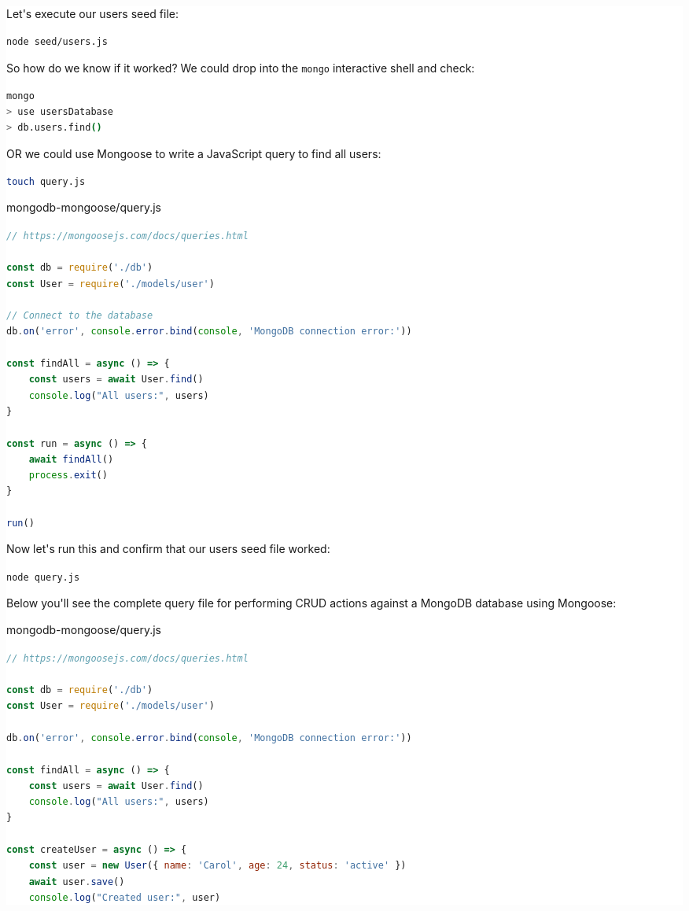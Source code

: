 Let's execute our users seed file:

```sh
node seed/users.js
```

So how do we know if it worked? We could drop into the `mongo` interactive shell and check:

```sh
mongo
> use usersDatabase
> db.users.find()
```

OR we could use Mongoose to write a JavaScript query to find all users:

```sh
touch query.js
```

mongodb-mongoose/query.js
```js
// https://mongoosejs.com/docs/queries.html

const db = require('./db')
const User = require('./models/user')

// Connect to the database
db.on('error', console.error.bind(console, 'MongoDB connection error:'))

const findAll = async () => {
    const users = await User.find()
    console.log("All users:", users)
}

const run = async () => {
    await findAll()
    process.exit()
}

run()
```

Now let's run this and confirm that our users seed file worked:

```sh
node query.js
```

Below you'll see the complete query file for performing CRUD actions against a MongoDB database using Mongoose:

mongodb-mongoose/query.js
```js
// https://mongoosejs.com/docs/queries.html

const db = require('./db')
const User = require('./models/user')

db.on('error', console.error.bind(console, 'MongoDB connection error:'))

const findAll = async () => {
    const users = await User.find()
    console.log("All users:", users)
}

const createUser = async () => {
    const user = new User({ name: 'Carol', age: 24, status: 'active' })
    await user.save()
    console.log("Created user:", user)
```